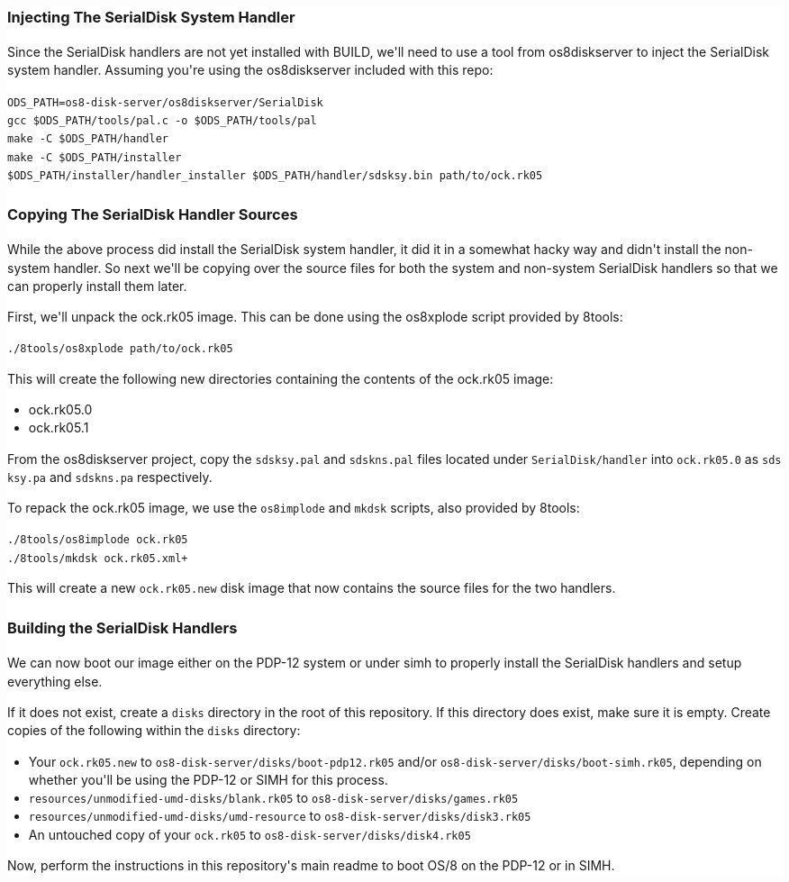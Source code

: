 ### Injecting The SerialDisk System Handler
Since the SerialDisk handlers are not yet installed with BUILD, we'll need to use a tool from os8diskserver to inject the SerialDisk system handler. Assuming you're using the os8diskserver included with this repo:
```
ODS_PATH=os8-disk-server/os8diskserver/SerialDisk
gcc $ODS_PATH/tools/pal.c -o $ODS_PATH/tools/pal
make -C $ODS_PATH/handler
make -C $ODS_PATH/installer
$ODS_PATH/installer/handler_installer $ODS_PATH/handler/sdsksy.bin path/to/ock.rk05
```


### Copying The SerialDisk Handler Sources
While the above process did install the SerialDisk system handler, it did it in a somewhat hacky way and didn't install the non-system handler.
So next we'll be copying over the source files for both the system and non-system SerialDisk handlers so that we can properly install them later.

First, we'll unpack the ock.rk05 image. This can be done using the os8xplode script provided by 8tools:
```
./8tools/os8xplode path/to/ock.rk05
```

This will create the following new directories containing the contents of the ock.rk05 image:
* ock.rk05.0
* ock.rk05.1

From the os8diskserver project, copy the `sdsksy.pal` and `sdskns.pal` files located under `SerialDisk/handler` into `ock.rk05.0` as `sdsksy.pa` and `sdskns.pa` respectively.

To repack the ock.rk05 image, we use the `os8implode` and `mkdsk` scripts, also provided by 8tools:
```
./8tools/os8implode ock.rk05
./8tools/mkdsk ock.rk05.xml+
```

This will create a new `ock.rk05.new` disk image that now contains the source files for the two handlers.

### Building the SerialDisk Handlers
We can now boot our image either on the PDP-12 system or under simh to properly install the SerialDisk handlers and setup everything else.

If it does not exist, create a `disks` directory in the root of this repository.
If this directory does exist, make sure it is empty.
Create copies of the following within the `disks` directory:
* Your `ock.rk05.new` to `os8-disk-server/disks/boot-pdp12.rk05` and/or `os8-disk-server/disks/boot-simh.rk05`, depending on whether you'll be using the PDP-12 or SIMH for this process.
* `resources/unmodified-umd-disks/blank.rk05` to `os8-disk-server/disks/games.rk05`
* `resources/unmodified-umd-disks/umd-resource` to `os8-disk-server/disks/disk3.rk05`
* An untouched copy of your `ock.rk05` to `os8-disk-server/disks/disk4.rk05`

Now, perform the instructions in this repository's main readme to boot OS/8 on the PDP-12 or in SIMH.
